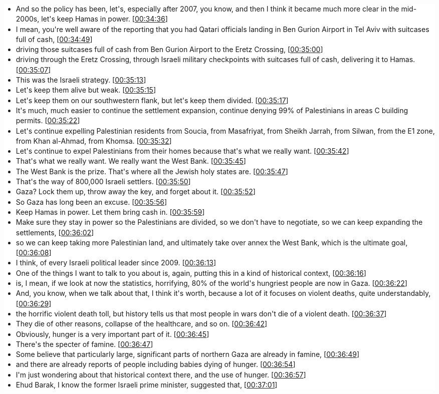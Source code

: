 *  And so the policy has been, let's, especially after 2007, you know, and then I think it became much more clear in the mid-2000s, let's keep Hamas in power. [[00:34:36](https://www.youtube.com/watch?v=iI4Wb9jiFMs&t=2076.0s)]
*  I mean, you're well aware of the reporting that you had Qatari officials landing in Ben Gurion Airport in Tel Aviv with suitcases full of cash, [[00:34:49](https://www.youtube.com/watch?v=iI4Wb9jiFMs&t=2089.0s)]
*  driving those suitcases full of cash from Ben Gurion Airport to the Eretz Crossing, [[00:35:00](https://www.youtube.com/watch?v=iI4Wb9jiFMs&t=2100.0s)]
*  driving through the Eretz Crossing, through Israeli military checkpoints with suitcases full of cash, delivering it to Hamas. [[00:35:07](https://www.youtube.com/watch?v=iI4Wb9jiFMs&t=2107.0s)]
*  This was the Israeli strategy. [[00:35:13](https://www.youtube.com/watch?v=iI4Wb9jiFMs&t=2113.0s)]
*  Let's keep them alive but weak. [[00:35:15](https://www.youtube.com/watch?v=iI4Wb9jiFMs&t=2115.0s)]
*  Let's keep them on our southwestern flank, but let's keep them divided. [[00:35:17](https://www.youtube.com/watch?v=iI4Wb9jiFMs&t=2117.0s)]
*  It's much, much easier to continue the settlement expansion, continue denying 99% of Palestinians in areas C building permits. [[00:35:22](https://www.youtube.com/watch?v=iI4Wb9jiFMs&t=2122.0s)]
*  Let's continue expelling Palestinian residents from Soucia, from Masafriyat, from Sheikh Jarrah, from Silwan, from the E1 zone, from Khan al-Ahmad, from Khomsa. [[00:35:32](https://www.youtube.com/watch?v=iI4Wb9jiFMs&t=2132.0s)]
*  Let's continue to expel Palestinians from their homes because that's what we really want. [[00:35:42](https://www.youtube.com/watch?v=iI4Wb9jiFMs&t=2142.0s)]
*  That's what we really want. We really want the West Bank. [[00:35:45](https://www.youtube.com/watch?v=iI4Wb9jiFMs&t=2145.0s)]
*  The West Bank is the prize. That's where all the Jewish holy states are. [[00:35:47](https://www.youtube.com/watch?v=iI4Wb9jiFMs&t=2147.0s)]
*  That's the way of 800,000 Israeli settlers. [[00:35:50](https://www.youtube.com/watch?v=iI4Wb9jiFMs&t=2150.0s)]
*  Gaza? Lock them up, throw away the key, and forget about it. [[00:35:52](https://www.youtube.com/watch?v=iI4Wb9jiFMs&t=2152.0s)]
*  So Gaza has long been an excuse. [[00:35:56](https://www.youtube.com/watch?v=iI4Wb9jiFMs&t=2156.0s)]
*  Keep Hamas in power. Let them bring cash in. [[00:35:59](https://www.youtube.com/watch?v=iI4Wb9jiFMs&t=2159.0s)]
*  Make sure they stay in power so the Palestinians are divided, so we don't have to negotiate, so we can keep expanding the settlements, [[00:36:02](https://www.youtube.com/watch?v=iI4Wb9jiFMs&t=2162.0s)]
*  so we can keep taking more Palestinian land, and ultimately take over annex the West Bank, which is the ultimate goal, [[00:36:08](https://www.youtube.com/watch?v=iI4Wb9jiFMs&t=2168.0s)]
*  I think, of every Israeli political leader since 2009. [[00:36:13](https://www.youtube.com/watch?v=iI4Wb9jiFMs&t=2173.0s)]
*  One of the things I want to talk to you about is, again, putting this in a kind of historical context, [[00:36:16](https://www.youtube.com/watch?v=iI4Wb9jiFMs&t=2176.0s)]
*  is, I mean, if we look at now the statistics, horrifying, 80% of the world's hungriest people are now in Gaza. [[00:36:22](https://www.youtube.com/watch?v=iI4Wb9jiFMs&t=2182.0s)]
*  And, you know, when we talk about that, I think it's worth, because a lot of it focuses on violent deaths, quite understandably, [[00:36:29](https://www.youtube.com/watch?v=iI4Wb9jiFMs&t=2189.0s)]
*  the horrific violent death toll, but history tells us that most people in wars don't die of a violent death. [[00:36:37](https://www.youtube.com/watch?v=iI4Wb9jiFMs&t=2197.0s)]
*  They die of other reasons, collapse of the healthcare, and so on. [[00:36:42](https://www.youtube.com/watch?v=iI4Wb9jiFMs&t=2202.0s)]
*  Obviously, hunger is a very important part of it. [[00:36:45](https://www.youtube.com/watch?v=iI4Wb9jiFMs&t=2205.0s)]
*  There's the specter of famine. [[00:36:47](https://www.youtube.com/watch?v=iI4Wb9jiFMs&t=2207.0s)]
*  Some believe that particularly large, significant parts of northern Gaza are already in famine, [[00:36:49](https://www.youtube.com/watch?v=iI4Wb9jiFMs&t=2209.0s)]
*  and there are already reports of people including babies dying of hunger. [[00:36:54](https://www.youtube.com/watch?v=iI4Wb9jiFMs&t=2214.0s)]
*  I'm just wondering about that historical context there, and the use of hunger. [[00:36:57](https://www.youtube.com/watch?v=iI4Wb9jiFMs&t=2217.0s)]
*  Ehud Barak, I know the former Israeli prime minister, suggested that, [[00:37:01](https://www.youtube.com/watch?v=iI4Wb9jiFMs&t=2221.0s)]
